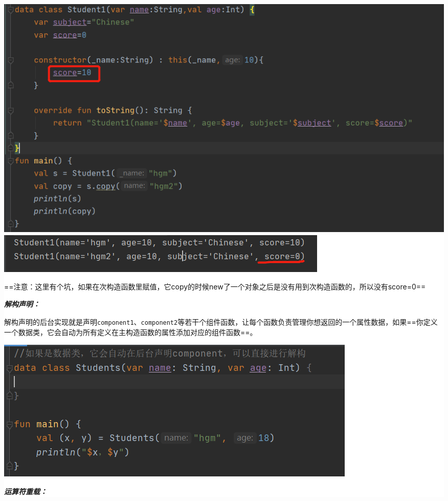 ![image-20220806144607966](Kotlin基础/image-20220806144607966.png)![image-20220806144625568](Kotlin基础/image-20220806144625568.png)

==注意：这里有个坑，如果在次构造函数里赋值，它copy的时候new了一个对象之后是没有用到次构造函数的，所以没有score=0==

***解构声明：***

解构声明的后台实现就是声明`component1`、`component2`等若干个组件函数，让每个函数负责管理你想返回的一个属性数据，如果==你定义一个数据类，它会自动为所有定义在主构造函数的属性添加对应的组件函数==。

![image-20220806145907775](Kotlin基础/image-20220806145907775.png)

***运算符重载：***
